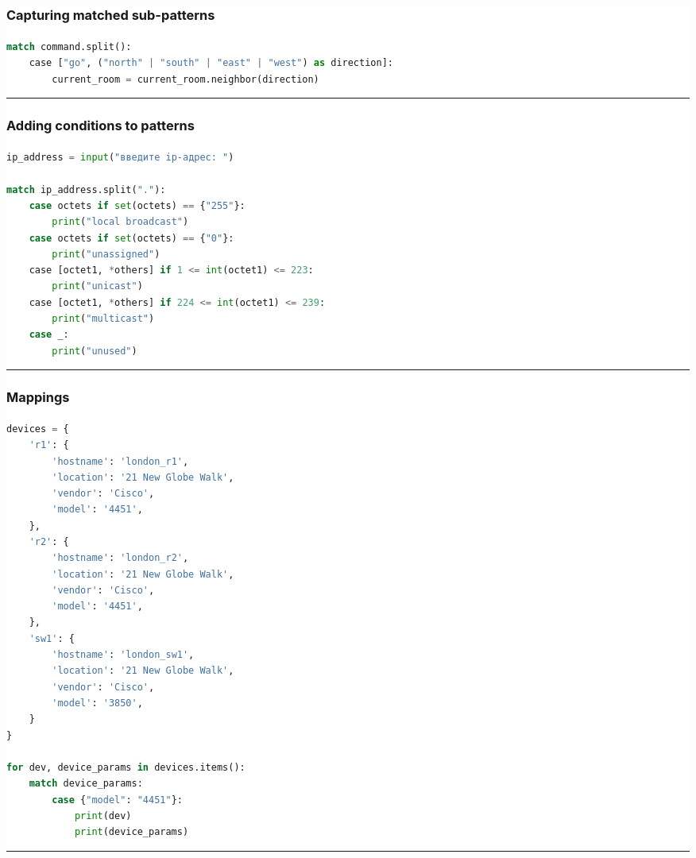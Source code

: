 ### Capturing matched sub-patterns

```python
match command.split():
    case ["go", ("north" | "south" | "east" | "west") as direction]:
        current_room = current_room.neighbor(direction)
```

---
### Adding conditions to patterns

```python
ip_address = input("введите ip-адрес: ")

match ip_address.split("."):
    case octets if set(octets) == {"255"}:
        print("local broadcast")
    case octets if set(octets) == {"0"}:
        print("unassigned")
    case [octet1, *others] if 1 <= int(octet1) <= 223:
        print("unicast")
    case [octet1, *others] if 224 <= int(octet1) <= 239:
        print("multicast")
    case _:
        print("unused")
```

---
### Mappings

```python
devices = {
    'r1': {
        'hostname': 'london_r1',
        'location': '21 New Globe Walk',
        'vendor': 'Cisco',
        'model': '4451',
    },
    'r2': {
        'hostname': 'london_r2',
        'location': '21 New Globe Walk',
        'vendor': 'Cisco',
        'model': '4451',
    },
    'sw1': {
        'hostname': 'london_sw1',
        'location': '21 New Globe Walk',
        'vendor': 'Cisco',
        'model': '3850',
    }
}

for dev, device_params in devices.items():
    match device_params:
        case {"model": "4451"}:
            print(dev)
            print(device_params)
```

---